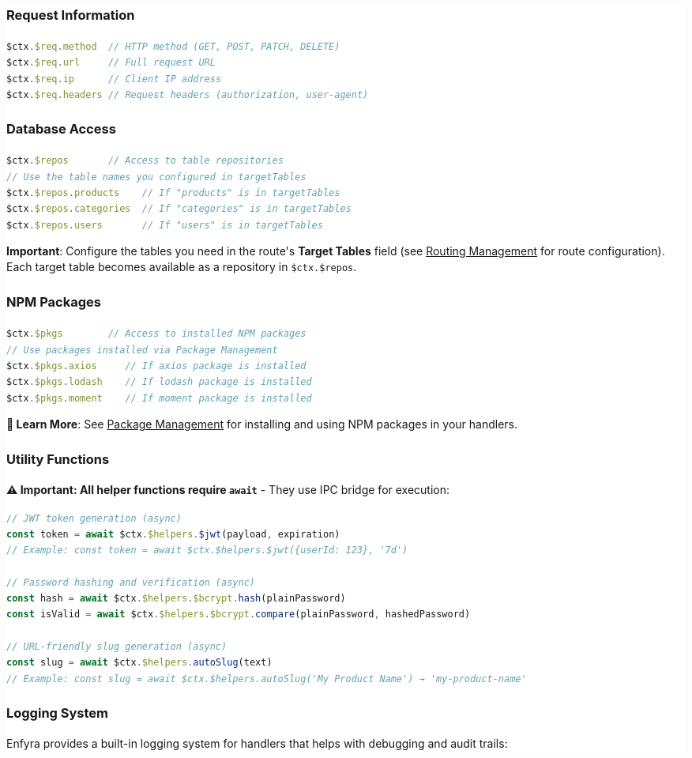 ### Request Information
```javascript
$ctx.$req.method  // HTTP method (GET, POST, PATCH, DELETE)
$ctx.$req.url     // Full request URL
$ctx.$req.ip      // Client IP address
$ctx.$req.headers // Request headers (authorization, user-agent)
```

### Database Access
```javascript
$ctx.$repos       // Access to table repositories
// Use the table names you configured in targetTables
$ctx.$repos.products    // If "products" is in targetTables
$ctx.$repos.categories  // If "categories" is in targetTables
$ctx.$repos.users       // If "users" is in targetTables
```

**Important**: Configure the tables you need in the route's **Target Tables** field (see [Routing Management](./routing-management.md) for route configuration). Each target table becomes available as a repository in `$ctx.$repos`.

### NPM Packages
```javascript
$ctx.$pkgs        // Access to installed NPM packages
// Use packages installed via Package Management
$ctx.$pkgs.axios     // If axios package is installed
$ctx.$pkgs.lodash    // If lodash package is installed
$ctx.$pkgs.moment    // If moment package is installed
```

**🔗 Learn More**: See [Package Management](./package-management.md) for installing and using NPM packages in your handlers.

### Utility Functions
**⚠️ Important: All helper functions require `await`** - They use IPC bridge for execution:

```javascript
// JWT token generation (async)
const token = await $ctx.$helpers.$jwt(payload, expiration)
// Example: const token = await $ctx.$helpers.$jwt({userId: 123}, '7d')

// Password hashing and verification (async)  
const hash = await $ctx.$helpers.$bcrypt.hash(plainPassword)
const isValid = await $ctx.$helpers.$bcrypt.compare(plainPassword, hashedPassword)

// URL-friendly slug generation (async)
const slug = await $ctx.$helpers.autoSlug(text)
// Example: const slug = await $ctx.$helpers.autoSlug('My Product Name') → 'my-product-name'
```

### Logging System
Enfyra provides a built-in logging system for handlers that helps with debugging and audit trails:
